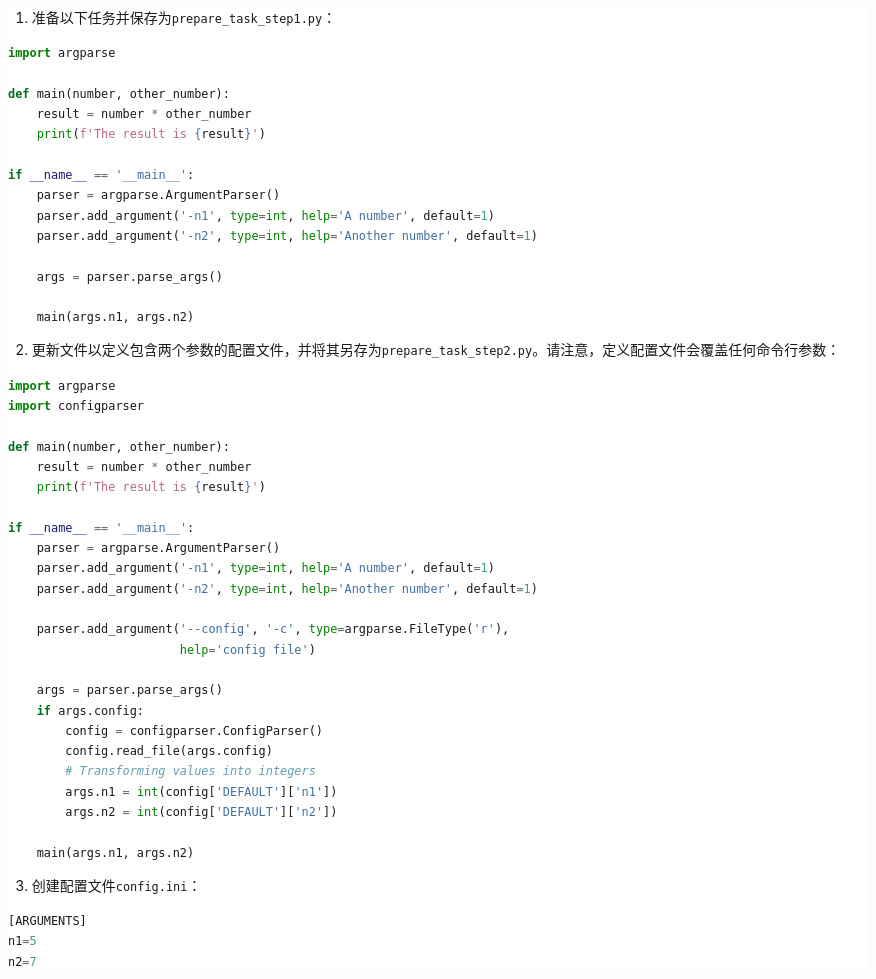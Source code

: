 1.  准备以下任务并保存为`prepare_task_step1.py`：

```py
import argparse

def main(number, other_number):
    result = number * other_number
    print(f'The result is {result}')

if __name__ == '__main__':
    parser = argparse.ArgumentParser()
    parser.add_argument('-n1', type=int, help='A number', default=1)
    parser.add_argument('-n2', type=int, help='Another number', default=1)

    args = parser.parse_args()

    main(args.n1, args.n2)
```

2.  更新文件以定义包含两个参数的配置文件，并将其另存为`prepare_task_step2.py`。请注意，定义配置文件会覆盖任何命令行参数：

```py
import argparse
import configparser

def main(number, other_number):
    result = number * other_number
    print(f'The result is {result}')

if __name__ == '__main__':
    parser = argparse.ArgumentParser()
    parser.add_argument('-n1', type=int, help='A number', default=1)
    parser.add_argument('-n2', type=int, help='Another number', default=1)

    parser.add_argument('--config', '-c', type=argparse.FileType('r'),
                        help='config file')

    args = parser.parse_args()
    if args.config:
        config = configparser.ConfigParser()
        config.read_file(args.config)
        # Transforming values into integers
        args.n1 = int(config['DEFAULT']['n1'])
        args.n2 = int(config['DEFAULT']['n2'])

    main(args.n1, args.n2)
```

3.  创建配置文件`config.ini`：

```py
[ARGUMENTS]
n1=5
n2=7
```
